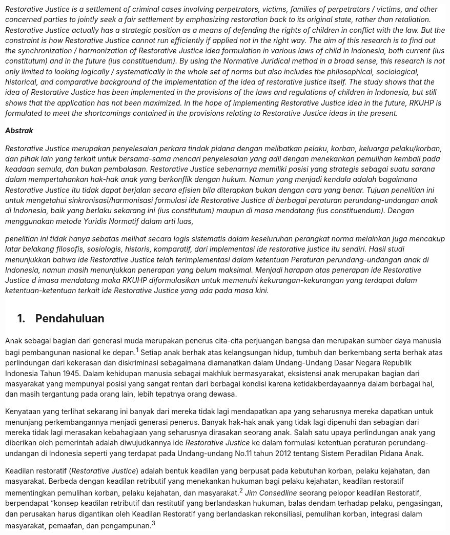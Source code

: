<p><span class="font1" style="font-style:italic;">Restorative Justice is a settlement of criminal cases involving perpetrators, victims, families of perpetrators / victims, and other concerned parties to jointly seek a fair settlement by emphasizing restoration back to its original state, rather than retaliation. Restorative Justice actually has a strategic position as a means of defending the rights of children in conflict with the law. But the constraint is how Restorative Justice cannot run efficiently if applied not in the right way. The aim of this research is to find out the synchronization / harmonization of Restorative Justice idea formulation in various laws of child in Indonesia, both current (ius constitutum) and in the future (ius constituendum). By using the Normative Juridical method in a broad sense, this research is not only limited to looking logically / systematically in the whole set of norms but also includes the philosophical, sociological, historical, and comparative background of the implementation of the idea of restorative justice itself. The study shows that the idea of Restorative Justice has been implemented in the provisions of the laws and regulations of children in Indonesia, but still shows that the application has not been maximized. In the hope of implementing Restorative Justice idea in the future, RKUHP is formulated to meet the shortcomings contained in the provisions relating to Restorative Justice ideas in the present.</span></p>
<p><span class="font3" style="font-weight:bold;font-style:italic;">Abstrak</span></p>
<p><span class="font1" style="font-style:italic;">Restorative Justice merupakan penyelesaian perkara tindak pidana dengan melibatkan pelaku, korban, keluarga pelaku/korban, dan pihak lain yang terkait untuk bersama-sama mencari penyelesaian yang adil dengan menekankan pemulihan kembali pada keadaan semula, dan bukan pembalasan. Restorative Justice sebenarnya memiliki posisi yang strategis sebagai suatu sarana dalam mempertahankan hak-hak anak yang berkonflik dengan hukum. Namun yang menjadi kendala adalah bagaimana Restorative Justice itu tidak dapat berjalan secara efisien bila diterapkan bukan dengan cara yang benar. Tujuan penelitian ini untuk mengetahui sinkronisasi/harmonisasi formulasi ide Restorative Justice di berbagai peraturan perundang-undangan anak di Indonesia, baik yang berlaku sekarang ini (ius constitutum) maupun di masa mendatang (ius constituendum). Dengan menggunakan metode Yuridis Normatif dalam arti luas,</span></p>
<p><span class="font1" style="font-style:italic;">penelitian ini tidak hanya sebatas melihat secara logis sistematis dalam keseluruhan perangkat norma melainkan juga mencakup latar belakang filosofis, sosiologis, historis, komparatif, dari implementasi ide restorative justice itu sendiri. Hasil studi menunjukkan bahwa ide Restorative Justice telah terimplementasi dalam ketentuan Peraturan perundang-undangan anak di Indonesia, namun masih menunjukkan penerapan yang belum maksimal. Menjadi harapan atas penerapan ide Restorative Justice d imasa mendatang maka RKUHP diformulasikan untuk memenuhi kekurangan-kekurangan yang terdapat dalam ketentuan-ketentuan terkait ide Restorative Justice yang ada pada masa kini.</span></p>
<ul style="list-style:none;"><li>
<h2><a name="bookmark2"></a><span class="font2" style="font-weight:bold;"><a name="bookmark3"></a>1. &nbsp;&nbsp;&nbsp;Pendahuluan</span></h2></li></ul>
<p><span class="font3">Anak sebagai bagian dari generasi muda merupakan penerus cita-cita perjuangan bangsa dan merupakan sumber daya manusia bagi pembangunan nasional ke depan.<sup>1</sup> Setiap anak berhak atas kelangsungan hidup, tumbuh dan berkembang serta berhak atas perlindungan dari kekerasan dan diskriminasi sebagaimana diamanatkan dalam Undang-Undang Dasar Negara Republik Indonesia Tahun 1945. Dalam kehidupan manusia sebagai makhluk bermasyarakat, eksistensi anak merupakan bagian dari masyarakat yang mempunyai posisi yang sangat rentan dari berbagai kondisi karena ketidakberdayaannya dalam berbagai hal, dan masih tergantung pada orang lain, lebih tepatnya orang dewasa.</span></p>
<p><span class="font3">Kenyataan yang terlihat sekarang ini banyak dari mereka tidak lagi mendapatkan apa yang seharusnya mereka dapatkan untuk menunjang perkembangannya menjadi generasi penerus. Banyak hak-hak anak yang tidak lagi dipenuhi dan sebagian dari mereka tidak lagi merasakan kebahagiaan yang seharusnya dirasakan seorang anak. Salah satu upaya perlindungan anak yang diberikan oleh pemerintah adalah diwujudkannya ide </span><span class="font3" style="font-style:italic;">Restorative Justice</span><span class="font3"> ke dalam formulasi ketentuan peraturan perundang-undangan di Indonesia seperti yang terdapat pada Undang-undang No.11 tahun 2012 tentang Sistem Peradilan Pidana Anak.</span></p>
<p><span class="font3">Keadilan restoratif (</span><span class="font3" style="font-style:italic;">Restorative Justice</span><span class="font3">) adalah bentuk keadilan yang berpusat pada kebutuhan korban, pelaku kejahatan, dan masyarakat. Berbeda dengan keadilan retributif yang menekankan hukuman bagi pelaku kejahatan, keadilan restoratif mementingkan pemulihan korban, pelaku kejahatan, dan masyarakat.<sup>2</sup> </span><span class="font3" style="font-style:italic;">Jim Consedline </span><span class="font3">seorang pelopor keadilan Restoratif, berpendapat “konsep keadilan retributif dan restitutif yang berlandaskan hukuman, balas dendam terhadap pelaku, pengasingan, dan perusakan harus digantikan oleh Keadilan Restoratif yang berlandaskan rekonsiliasi, pemulihan korban, integrasi dalam masyarakat, pemaafan, dan pengampunan.<sup>3</sup></span></p>